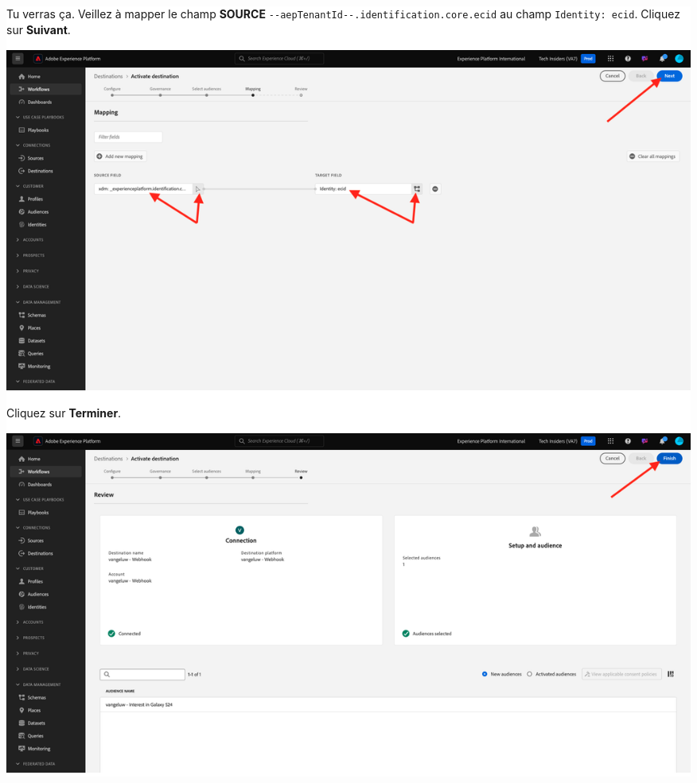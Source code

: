 Tu verras ça. Veillez à mapper le champ **SOURCE** `--aepTenantId--.identification.core.ecid` au champ `Identity: ecid`. Cliquez sur **Suivant**.

![Ingestion des données](./images/destsdk7.png)

Cliquez sur **Terminer**.

![Ingestion des données](./images/destsdk8.png)
